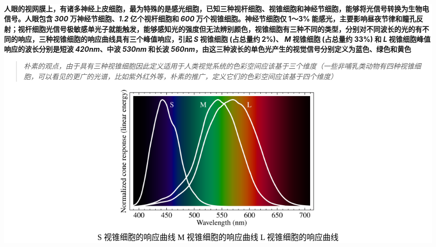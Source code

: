 


**人眼的视网膜上，有诸多神经上皮细胞，最为特殊的是感光细胞，已知三种视杆细胞、视锥细胞和神经节细胞，能够将光信号转换为生物电信号。人眼包含 *300* 万神经节细胞、*1.2* 亿个视杆细胞和 *600* 万个视锥细胞。神经节细胞仅 $1～3\%$ 能感光，主要影响昼夜节律和瞳孔反射；视杆细胞光信号极敏感单光子就能触发，能够感知光的强度但无法辨别颜色，视锥细胞有三种不同的类型，分别对不同波长的光的有不同的响应，三种视锥细胞的响应曲线具有三个峰值响应，引起 *S* 视锥细胞 (占总量约 $2\%$)、 *M* 视锥细胞 (占总量约 $33\%$) 和 *L* 视锥细胞峰值响应的波长分别是短波 *420nm*、中波 *530nm* 和长波 *560nm*，由这三种波长的单色光产生的视觉信号分别定义为蓝色、绿色和黄色**

> *朴素的观点，由于具有三种视锥细胞因此定义适用于人类视觉系统的色彩空间应该基于三个维度（一些非哺乳类动物有四种视锥细胞，可以看见的更广的光谱，比如紫外红外等，朴素的推广，定义它们的色彩空间应该基于四个维度）* 



<center>
  <img src="Markdown%E5%9B%BE%E5%BA%8A/%E6%88%91%E7%9A%84%E8%89%B2%E5%BD%A9%E7%A9%BA%E9%97%B4/Cone-fundamentals-with-srgb-spectrum.svg" width="400" />
  <div>
  <font face="楷体" color=黑 size=3> 
    S 视锥细胞的响应曲线
		M 视锥细胞的响应曲线
		L 视锥细胞的响应曲线 
  </font>
  </div>
</center>
